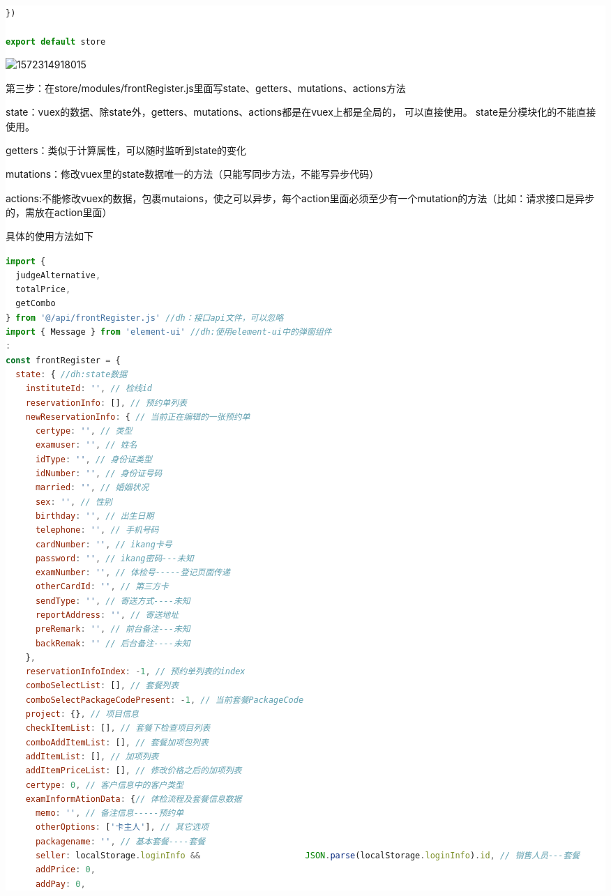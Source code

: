 ~~~javascript
})

export default store
~~~

![1572314918015](https://minio.lihuiwang.net/notes/notes/2023/09/10/vuex-3.png)

第三步：在store/modules/frontRegister.js里面写state、getters、mutations、actions方法

state：vuex的数据、除state外，getters、mutations、actions都是在vuex上都是全局的，    可以直接使用。 state是分模块化的不能直接使用。

getters：类似于计算属性，可以随时监听到state的变化

mutations：修改vuex里的state数据唯一的方法（只能写同步方法，不能写异步代码）

actions:不能修改vuex的数据，包裹mutaions，使之可以异步，每个action里面必须至少有一个mutation的方法（比如：请求接口是异步的，需放在action里面）

具体的使用方法如下

~~~javascript
import {
  judgeAlternative,
  totalPrice,
  getCombo
} from '@/api/frontRegister.js' //dh：接口api文件，可以忽略
import { Message } from 'element-ui' //dh:使用element-ui中的弹窗组件
:
const frontRegister = {
  state: { //dh:state数据
    instituteId: '', // 检线id
    reservationInfo: [], // 预约单列表
    newReservationInfo: { // 当前正在编辑的一张预约单
      certype: '', // 类型
      examuser: '', // 姓名
      idType: '', // 身份证类型
      idNumber: '', // 身份证号码
      married: '', // 婚姻状况
      sex: '', // 性别
      birthday: '', // 出生日期
      telephone: '', // 手机号码
      cardNumber: '', // ikang卡号
      password: '', // ikang密码---未知
      examNumber: '', // 体检号-----登记页面传递
      otherCardId: '', // 第三方卡
      sendType: '', // 寄送方式----未知
      reportAddress: '', // 寄送地址
      preRemark: '', // 前台备注---未知
      backRemak: '' // 后台备注----未知
    },
    reservationInfoIndex: -1, // 预约单列表的index
    comboSelectList: [], // 套餐列表
    comboSelectPackageCodePresent: -1, // 当前套餐PackageCode
    project: {}, // 项目信息
    checkItemList: [], // 套餐下检查项目列表
    comboAddItemList: [], // 套餐加项包列表
    addItemList: [], // 加项列表
    addItemPriceList: [], // 修改价格之后的加项列表
    certype: 0, // 客户信息中的客户类型
    examInformAtionData: {// 体检流程及套餐信息数据
      memo: '', // 备注信息-----预约单
      otherOptions: ['卡主人'], // 其它选项
      packagename: '', // 基本套餐----套餐
      seller: localStorage.loginInfo &&      				JSON.parse(localStorage.loginInfo).id, // 销售人员---套餐
      addPrice: 0,
      addPay: 0,
~~~